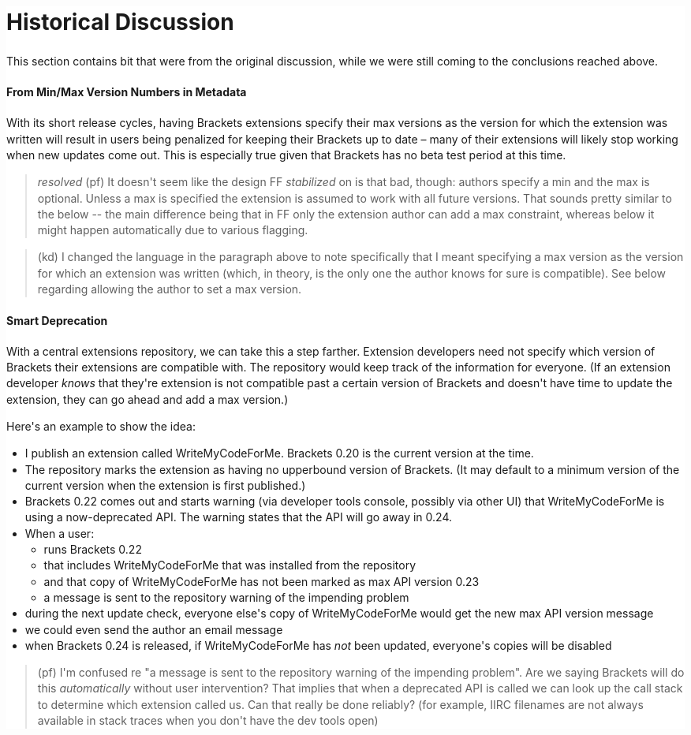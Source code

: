 
# Historical Discussion #

This section contains bit that were from the original discussion, while we were still coming to the conclusions reached above.

#### From Min/Max Version Numbers in Metadata ####

With its short release cycles, having Brackets extensions specify their max versions as the version for which the extension was written will result in users being penalized for keeping their Brackets up to date – many of their extensions will likely stop working when new updates come out. This is especially true given that Brackets has no beta test period at this time.

> *resolved* (pf) It doesn't seem like the design FF _stabilized_ on is that bad, though: authors specify a min and the max is optional. Unless a max is specified the extension is assumed to work with all future versions. That sounds pretty similar to the below -- the main difference being that in FF only the extension author can add a max constraint, whereas below it might happen automatically due to various flagging.

> (kd) I changed the language in the paragraph above to note specifically that I meant specifying a max version as the version for which an extension was written (which, in theory, is the only one the author knows for sure is compatible). See below regarding allowing the author to set a max version.


#### Smart Deprecation ####

With a central extensions repository, we can take this a step farther. Extension developers need not specify which version of Brackets their extensions are compatible with. The repository would keep track of the information for everyone. (If an extension developer *knows* that they're extension is not compatible past a certain version of Brackets and doesn't have time to update the extension, they can go ahead and add a max version.)

Here's an example to show the idea:

* I publish an extension called WriteMyCodeForMe. Brackets 0.20 is the current version at the time.
* The repository marks the extension as having no upperbound version of Brackets. (It may default to a minimum version of the current version when the extension is first published.)
* Brackets 0.22 comes out and starts warning (via developer tools console, possibly via other UI) that WriteMyCodeForMe is using a now-deprecated API. The warning states that the API will go away in 0.24.
* When a user:
  * runs Brackets 0.22
  * that includes WriteMyCodeForMe that was installed from the repository
  * and that copy of WriteMyCodeForMe has not been marked as max API version 0.23
  * a message is sent to the repository warning of the impending problem
* during the next update check, everyone else's copy of WriteMyCodeForMe would get the new max API version message
* we could even send the author an email message
* when Brackets 0.24 is released, if WriteMyCodeForMe has *not* been updated, everyone's copies will be disabled

> (pf) I'm confused re "a message is sent to the repository warning of the impending problem". Are we saying Brackets will do this _automatically_ without user intervention? That implies that when a deprecated API is called we can look up the call stack to determine which extension called us. Can that really be done reliably? (for example, IIRC filenames are not always available in stack traces when you don't have the dev tools open)

